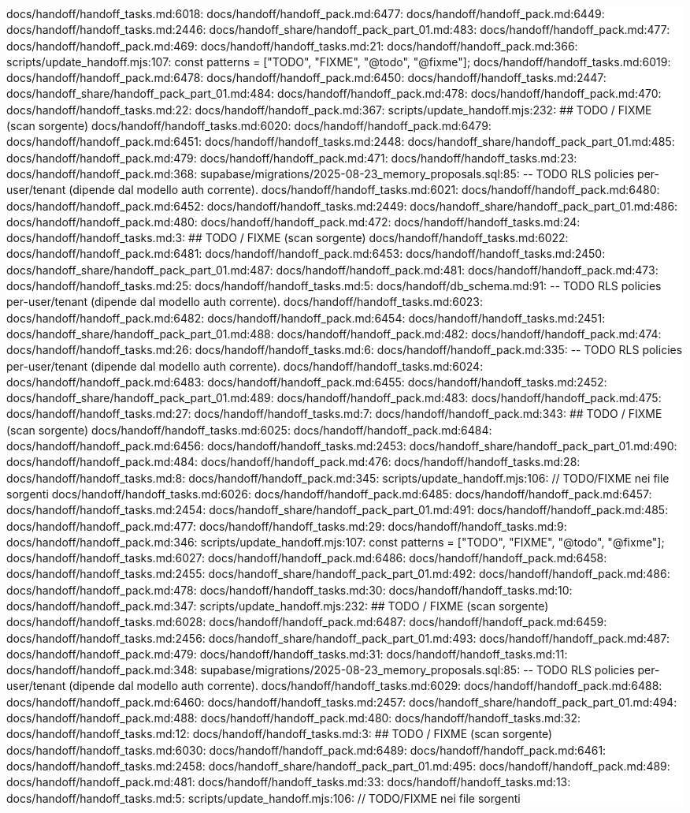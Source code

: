 docs/handoff/handoff_tasks.md:6018: docs/handoff/handoff_pack.md:6477: docs/handoff/handoff_pack.md:6449: docs/handoff/handoff_tasks.md:2446: docs/handoff_share/handoff_pack_part_01.md:483: docs/handoff/handoff_pack.md:477: docs/handoff/handoff_pack.md:469: docs/handoff/handoff_tasks.md:21: docs/handoff/handoff_pack.md:366: scripts/update_handoff.mjs:107: const patterns = ["TODO", "FIXME", "@todo", "@fixme"];
docs/handoff/handoff_tasks.md:6019: docs/handoff/handoff_pack.md:6478: docs/handoff/handoff_pack.md:6450: docs/handoff/handoff_tasks.md:2447: docs/handoff_share/handoff_pack_part_01.md:484: docs/handoff/handoff_pack.md:478: docs/handoff/handoff_pack.md:470: docs/handoff/handoff_tasks.md:22: docs/handoff/handoff_pack.md:367: scripts/update_handoff.mjs:232: ## TODO / FIXME (scan sorgente)
docs/handoff/handoff_tasks.md:6020: docs/handoff/handoff_pack.md:6479: docs/handoff/handoff_pack.md:6451: docs/handoff/handoff_tasks.md:2448: docs/handoff_share/handoff_pack_part_01.md:485: docs/handoff/handoff_pack.md:479: docs/handoff/handoff_pack.md:471: docs/handoff/handoff_tasks.md:23: docs/handoff/handoff_pack.md:368: supabase/migrations/2025-08-23_memory_proposals.sql:85: -- TODO RLS policies per-user/tenant (dipende dal modello auth corrente).
docs/handoff/handoff_tasks.md:6021: docs/handoff/handoff_pack.md:6480: docs/handoff/handoff_pack.md:6452: docs/handoff/handoff_tasks.md:2449: docs/handoff_share/handoff_pack_part_01.md:486: docs/handoff/handoff_pack.md:480: docs/handoff/handoff_pack.md:472: docs/handoff/handoff_tasks.md:24: docs/handoff/handoff_tasks.md:3: ## TODO / FIXME (scan sorgente)
docs/handoff/handoff_tasks.md:6022: docs/handoff/handoff_pack.md:6481: docs/handoff/handoff_pack.md:6453: docs/handoff/handoff_tasks.md:2450: docs/handoff_share/handoff_pack_part_01.md:487: docs/handoff/handoff_pack.md:481: docs/handoff/handoff_pack.md:473: docs/handoff/handoff_tasks.md:25: docs/handoff/handoff_tasks.md:5: docs/handoff/db_schema.md:91: -- TODO RLS policies per-user/tenant (dipende dal modello auth corrente).
docs/handoff/handoff_tasks.md:6023: docs/handoff/handoff_pack.md:6482: docs/handoff/handoff_pack.md:6454: docs/handoff/handoff_tasks.md:2451: docs/handoff_share/handoff_pack_part_01.md:488: docs/handoff/handoff_pack.md:482: docs/handoff/handoff_pack.md:474: docs/handoff/handoff_tasks.md:26: docs/handoff/handoff_tasks.md:6: docs/handoff/handoff_pack.md:335: -- TODO RLS policies per-user/tenant (dipende dal modello auth corrente).
docs/handoff/handoff_tasks.md:6024: docs/handoff/handoff_pack.md:6483: docs/handoff/handoff_pack.md:6455: docs/handoff/handoff_tasks.md:2452: docs/handoff_share/handoff_pack_part_01.md:489: docs/handoff/handoff_pack.md:483: docs/handoff/handoff_pack.md:475: docs/handoff/handoff_tasks.md:27: docs/handoff/handoff_tasks.md:7: docs/handoff/handoff_pack.md:343: ## TODO / FIXME (scan sorgente)
docs/handoff/handoff_tasks.md:6025: docs/handoff/handoff_pack.md:6484: docs/handoff/handoff_pack.md:6456: docs/handoff/handoff_tasks.md:2453: docs/handoff_share/handoff_pack_part_01.md:490: docs/handoff/handoff_pack.md:484: docs/handoff/handoff_pack.md:476: docs/handoff/handoff_tasks.md:28: docs/handoff/handoff_tasks.md:8: docs/handoff/handoff_pack.md:345: scripts/update_handoff.mjs:106: // TODO/FIXME nei file sorgenti
docs/handoff/handoff_tasks.md:6026: docs/handoff/handoff_pack.md:6485: docs/handoff/handoff_pack.md:6457: docs/handoff/handoff_tasks.md:2454: docs/handoff_share/handoff_pack_part_01.md:491: docs/handoff/handoff_pack.md:485: docs/handoff/handoff_pack.md:477: docs/handoff/handoff_tasks.md:29: docs/handoff/handoff_tasks.md:9: docs/handoff/handoff_pack.md:346: scripts/update_handoff.mjs:107: const patterns = ["TODO", "FIXME", "@todo", "@fixme"];
docs/handoff/handoff_tasks.md:6027: docs/handoff/handoff_pack.md:6486: docs/handoff/handoff_pack.md:6458: docs/handoff/handoff_tasks.md:2455: docs/handoff_share/handoff_pack_part_01.md:492: docs/handoff/handoff_pack.md:486: docs/handoff/handoff_pack.md:478: docs/handoff/handoff_tasks.md:30: docs/handoff/handoff_tasks.md:10: docs/handoff/handoff_pack.md:347: scripts/update_handoff.mjs:232: ## TODO / FIXME (scan sorgente)
docs/handoff/handoff_tasks.md:6028: docs/handoff/handoff_pack.md:6487: docs/handoff/handoff_pack.md:6459: docs/handoff/handoff_tasks.md:2456: docs/handoff_share/handoff_pack_part_01.md:493: docs/handoff/handoff_pack.md:487: docs/handoff/handoff_pack.md:479: docs/handoff/handoff_tasks.md:31: docs/handoff/handoff_tasks.md:11: docs/handoff/handoff_pack.md:348: supabase/migrations/2025-08-23_memory_proposals.sql:85: -- TODO RLS policies per-user/tenant (dipende dal modello auth corrente).
docs/handoff/handoff_tasks.md:6029: docs/handoff/handoff_pack.md:6488: docs/handoff/handoff_pack.md:6460: docs/handoff/handoff_tasks.md:2457: docs/handoff_share/handoff_pack_part_01.md:494: docs/handoff/handoff_pack.md:488: docs/handoff/handoff_pack.md:480: docs/handoff/handoff_tasks.md:32: docs/handoff/handoff_tasks.md:12: docs/handoff/handoff_tasks.md:3: ## TODO / FIXME (scan sorgente)
docs/handoff/handoff_tasks.md:6030: docs/handoff/handoff_pack.md:6489: docs/handoff/handoff_pack.md:6461: docs/handoff/handoff_tasks.md:2458: docs/handoff_share/handoff_pack_part_01.md:495: docs/handoff/handoff_pack.md:489: docs/handoff/handoff_pack.md:481: docs/handoff/handoff_tasks.md:33: docs/handoff/handoff_tasks.md:13: docs/handoff/handoff_tasks.md:5: scripts/update_handoff.mjs:106: // TODO/FIXME nei file sorgenti